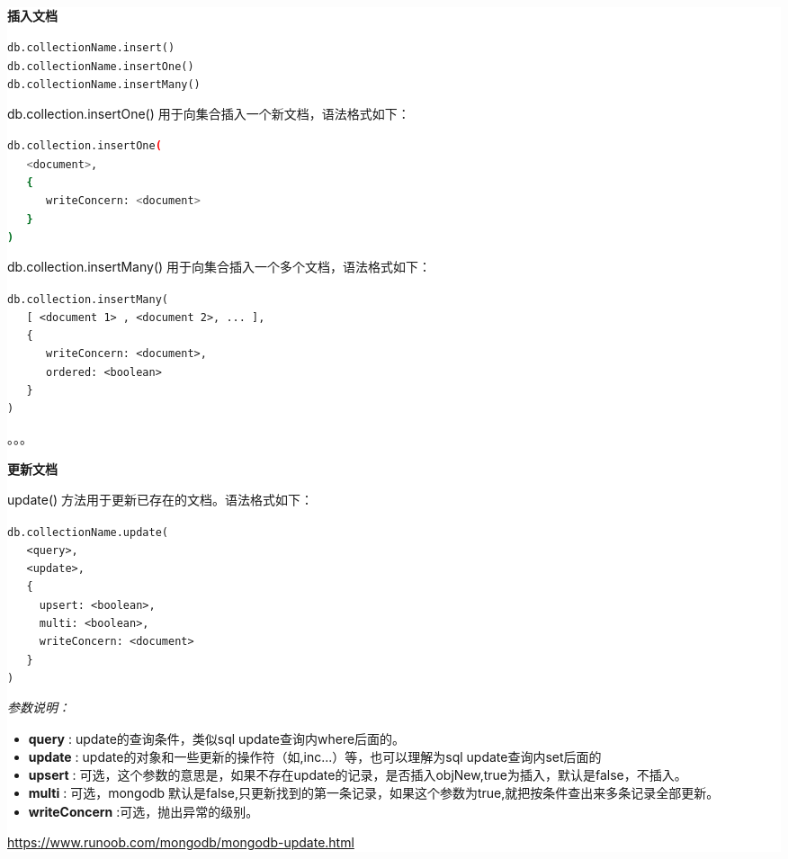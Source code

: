 **插入文档**

```
db.collectionName.insert()
db.collectionName.insertOne()
db.collectionName.insertMany()
```

db.collection.insertOne() 用于向集合插入一个新文档，语法格式如下：

```sh
db.collection.insertOne(
   <document>,
   {
      writeConcern: <document>
   }
)
```

db.collection.insertMany() 用于向集合插入一个多个文档，语法格式如下：

```
db.collection.insertMany(
   [ <document 1> , <document 2>, ... ],
   {
      writeConcern: <document>,
      ordered: <boolean>
   }
)
```

。。。

**更新文档**

update() 方法用于更新已存在的文档。语法格式如下：

```
db.collectionName.update(
   <query>,
   <update>,
   {
     upsert: <boolean>,
     multi: <boolean>,
     writeConcern: <document>
   }
)
```

*参数说明：*

- **query** : update的查询条件，类似sql update查询内where后面的。
- **update** : update的对象和一些更新的操作符（如$,$inc...）等，也可以理解为sql update查询内set后面的
- **upsert** : 可选，这个参数的意思是，如果不存在update的记录，是否插入objNew,true为插入，默认是false，不插入。
- **multi** : 可选，mongodb 默认是false,只更新找到的第一条记录，如果这个参数为true,就把按条件查出来多条记录全部更新。
- **writeConcern** :可选，抛出异常的级别。

https://www.runoob.com/mongodb/mongodb-update.html
